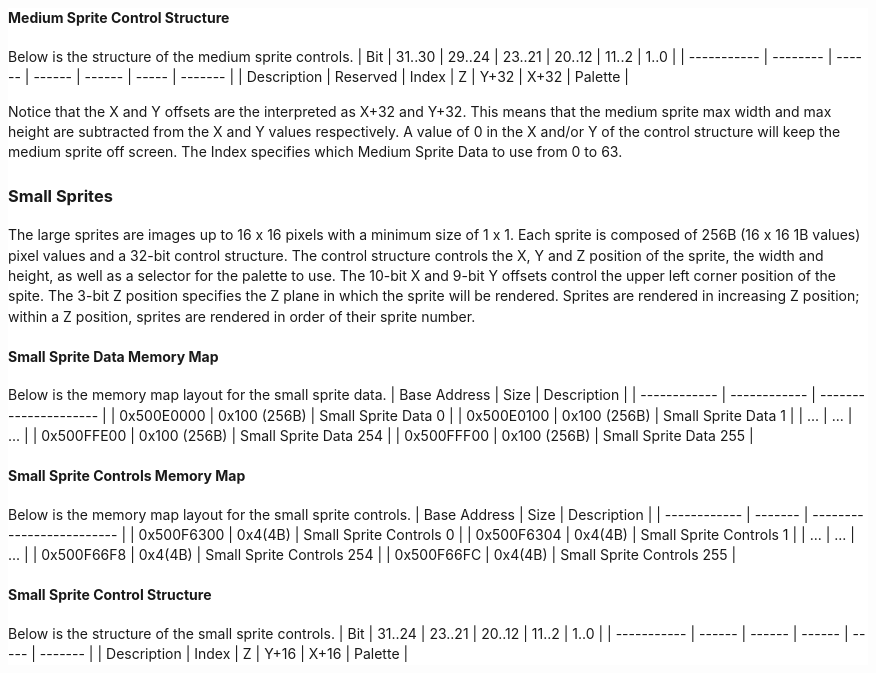 #### Medium Sprite Control Structure
Below is the structure of the medium sprite controls.
|  Bit        | 31..30   | 29..24 | 23..21 | 20..12 | 11..2 | 1..0    |
| ----------- | -------- | ------ | ------ | ------ | ----- | ------- |
| Description | Reserved | Index  | Z      | Y+32   | X+32  | Palette |

Notice that the X and Y offsets are the interpreted as X+32 and Y+32. This means that the medium sprite max width and max height are subtracted from the X and Y values respectively. A value of 0 in the X and/or Y of the control structure will keep the medium sprite off screen. The Index specifies which Medium Sprite Data to use from 0 to 63.

### Small Sprites
The large sprites are images up to 16 x 16 pixels with a minimum size of 1 x 1. Each sprite is composed of 256B (16 x 16 1B values) pixel values and a 32-bit control structure. The control structure controls the X, Y and Z position of the sprite, the width and height, as well as a selector for the palette to use. The 10-bit X and 9-bit Y offsets control the upper left corner position of the spite. The 3-bit Z position specifies the Z plane in which the sprite will be rendered. Sprites are rendered in increasing Z position; within a Z position, sprites are rendered in order of their sprite number.


#### Small Sprite Data Memory Map
Below is the memory map layout for the small sprite data. 
| Base Address | Size         | Description           |
| ------------ | ------------ | --------------------- |
| 0x500E0000   | 0x100 (256B) | Small Sprite Data 0   |
| 0x500E0100   | 0x100 (256B) | Small Sprite Data 1   |
| ...          | ...          | ...                   |
| 0x500FFE00   | 0x100 (256B) | Small Sprite Data 254 |
| 0x500FFF00   | 0x100 (256B) | Small Sprite Data 255 |


#### Small Sprite Controls Memory Map
Below is the memory map layout for the small sprite controls. 
| Base Address | Size    | Description               |
| ------------ | ------- | ------------------------- |
| 0x500F6300   | 0x4(4B) | Small Sprite Controls 0   |
| 0x500F6304   | 0x4(4B) | Small Sprite Controls 1   |
| ...          | ...     | ...                       |
| 0x500F66F8   | 0x4(4B) | Small Sprite Controls 254 |
| 0x500F66FC   | 0x4(4B) | Small Sprite Controls 255 |


#### Small Sprite Control Structure
Below is the structure of the small sprite controls. 
|  Bit        | 31..24 | 23..21 | 20..12 | 11..2 | 1..0    |
| ----------- | ------ | ------ | ------ | ----- | ------- |
| Description | Index  | Z      | Y+16   | X+16  | Palette |
